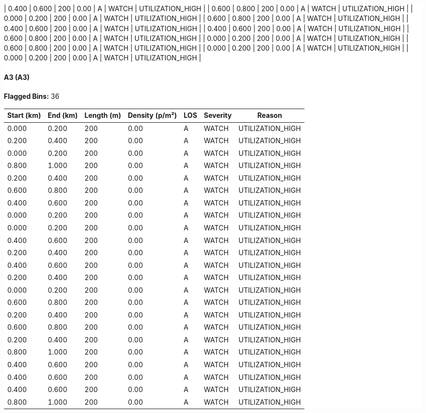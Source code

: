 | 0.400 | 0.600 | 200 | 0.00 | A | WATCH | UTILIZATION_HIGH |
| 0.600 | 0.800 | 200 | 0.00 | A | WATCH | UTILIZATION_HIGH |
| 0.000 | 0.200 | 200 | 0.00 | A | WATCH | UTILIZATION_HIGH |
| 0.600 | 0.800 | 200 | 0.00 | A | WATCH | UTILIZATION_HIGH |
| 0.400 | 0.600 | 200 | 0.00 | A | WATCH | UTILIZATION_HIGH |
| 0.400 | 0.600 | 200 | 0.00 | A | WATCH | UTILIZATION_HIGH |
| 0.600 | 0.800 | 200 | 0.00 | A | WATCH | UTILIZATION_HIGH |
| 0.000 | 0.200 | 200 | 0.00 | A | WATCH | UTILIZATION_HIGH |
| 0.600 | 0.800 | 200 | 0.00 | A | WATCH | UTILIZATION_HIGH |
| 0.000 | 0.200 | 200 | 0.00 | A | WATCH | UTILIZATION_HIGH |
| 0.000 | 0.200 | 200 | 0.00 | A | WATCH | UTILIZATION_HIGH |

#### A3 (A3)

**Flagged Bins:** 36

| Start (km) | End (km) | Length (m) | Density (p/m²) | LOS | Severity | Reason |
|------------|----------|------------|----------------|-----|----------|--------|
| 0.000 | 0.200 | 200 | 0.00 | A | WATCH | UTILIZATION_HIGH |
| 0.200 | 0.400 | 200 | 0.00 | A | WATCH | UTILIZATION_HIGH |
| 0.000 | 0.200 | 200 | 0.00 | A | WATCH | UTILIZATION_HIGH |
| 0.800 | 1.000 | 200 | 0.00 | A | WATCH | UTILIZATION_HIGH |
| 0.200 | 0.400 | 200 | 0.00 | A | WATCH | UTILIZATION_HIGH |
| 0.600 | 0.800 | 200 | 0.00 | A | WATCH | UTILIZATION_HIGH |
| 0.400 | 0.600 | 200 | 0.00 | A | WATCH | UTILIZATION_HIGH |
| 0.000 | 0.200 | 200 | 0.00 | A | WATCH | UTILIZATION_HIGH |
| 0.000 | 0.200 | 200 | 0.00 | A | WATCH | UTILIZATION_HIGH |
| 0.400 | 0.600 | 200 | 0.00 | A | WATCH | UTILIZATION_HIGH |
| 0.200 | 0.400 | 200 | 0.00 | A | WATCH | UTILIZATION_HIGH |
| 0.400 | 0.600 | 200 | 0.00 | A | WATCH | UTILIZATION_HIGH |
| 0.200 | 0.400 | 200 | 0.00 | A | WATCH | UTILIZATION_HIGH |
| 0.000 | 0.200 | 200 | 0.00 | A | WATCH | UTILIZATION_HIGH |
| 0.600 | 0.800 | 200 | 0.00 | A | WATCH | UTILIZATION_HIGH |
| 0.200 | 0.400 | 200 | 0.00 | A | WATCH | UTILIZATION_HIGH |
| 0.600 | 0.800 | 200 | 0.00 | A | WATCH | UTILIZATION_HIGH |
| 0.200 | 0.400 | 200 | 0.00 | A | WATCH | UTILIZATION_HIGH |
| 0.800 | 1.000 | 200 | 0.00 | A | WATCH | UTILIZATION_HIGH |
| 0.400 | 0.600 | 200 | 0.00 | A | WATCH | UTILIZATION_HIGH |
| 0.400 | 0.600 | 200 | 0.00 | A | WATCH | UTILIZATION_HIGH |
| 0.400 | 0.600 | 200 | 0.00 | A | WATCH | UTILIZATION_HIGH |
| 0.800 | 1.000 | 200 | 0.00 | A | WATCH | UTILIZATION_HIGH |